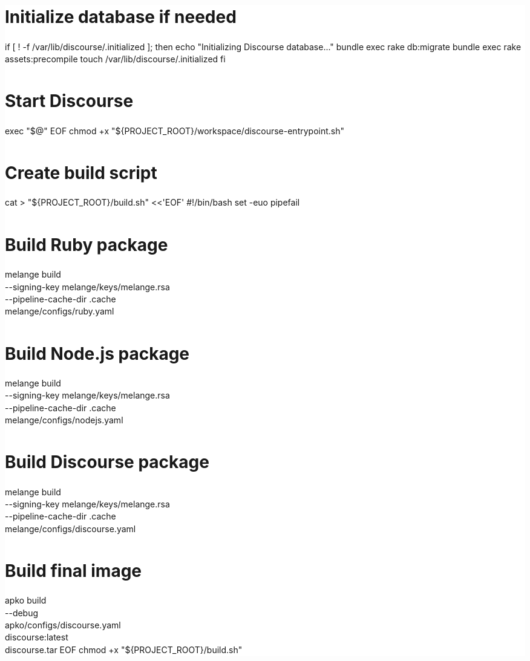 # Initialize database if needed
if [ ! -f /var/lib/discourse/.initialized ]; then
    echo "Initializing Discourse database..."
    bundle exec rake db:migrate
    bundle exec rake assets:precompile
    touch /var/lib/discourse/.initialized
fi

# Start Discourse
exec "$@"
EOF
chmod +x "${PROJECT_ROOT}/workspace/discourse-entrypoint.sh"

# Create build script
cat > "${PROJECT_ROOT}/build.sh" <<'EOF'
#!/bin/bash
set -euo pipefail

# Build Ruby package
melange build \
    --signing-key melange/keys/melange.rsa \
    --pipeline-cache-dir .cache \
    melange/configs/ruby.yaml

# Build Node.js package
melange build \
    --signing-key melange/keys/melange.rsa \
    --pipeline-cache-dir .cache \
    melange/configs/nodejs.yaml

# Build Discourse package
melange build \
    --signing-key melange/keys/melange.rsa \
    --pipeline-cache-dir .cache \
    melange/configs/discourse.yaml

# Build final image
apko build \
    --debug \
    apko/configs/discourse.yaml \
    discourse:latest \
    discourse.tar
EOF
chmod +x "${PROJECT_ROOT}/build.sh"
